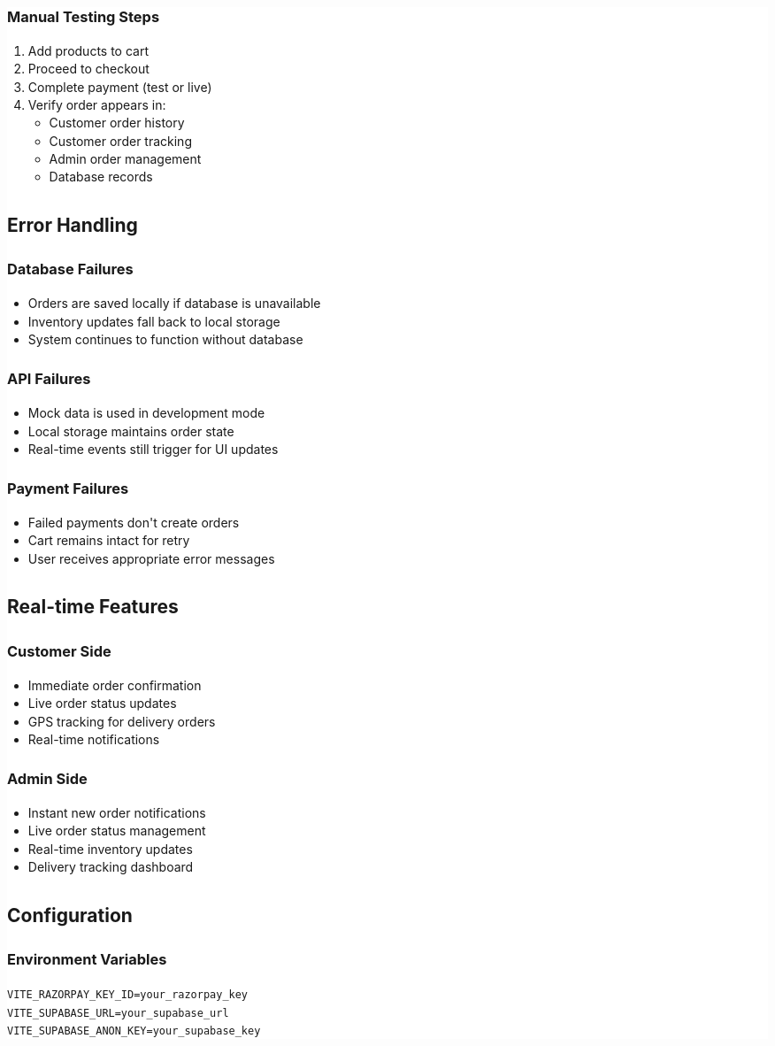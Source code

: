 ### Manual Testing Steps
1. Add products to cart
2. Proceed to checkout
3. Complete payment (test or live)
4. Verify order appears in:
   - Customer order history
   - Customer order tracking
   - Admin order management
   - Database records

## Error Handling

### Database Failures
- Orders are saved locally if database is unavailable
- Inventory updates fall back to local storage
- System continues to function without database

### API Failures
- Mock data is used in development mode
- Local storage maintains order state
- Real-time events still trigger for UI updates

### Payment Failures
- Failed payments don't create orders
- Cart remains intact for retry
- User receives appropriate error messages

## Real-time Features

### Customer Side
- Immediate order confirmation
- Live order status updates
- GPS tracking for delivery orders
- Real-time notifications

### Admin Side
- Instant new order notifications
- Live order status management
- Real-time inventory updates
- Delivery tracking dashboard

## Configuration

### Environment Variables
```env
VITE_RAZORPAY_KEY_ID=your_razorpay_key
VITE_SUPABASE_URL=your_supabase_url
VITE_SUPABASE_ANON_KEY=your_supabase_key
```
